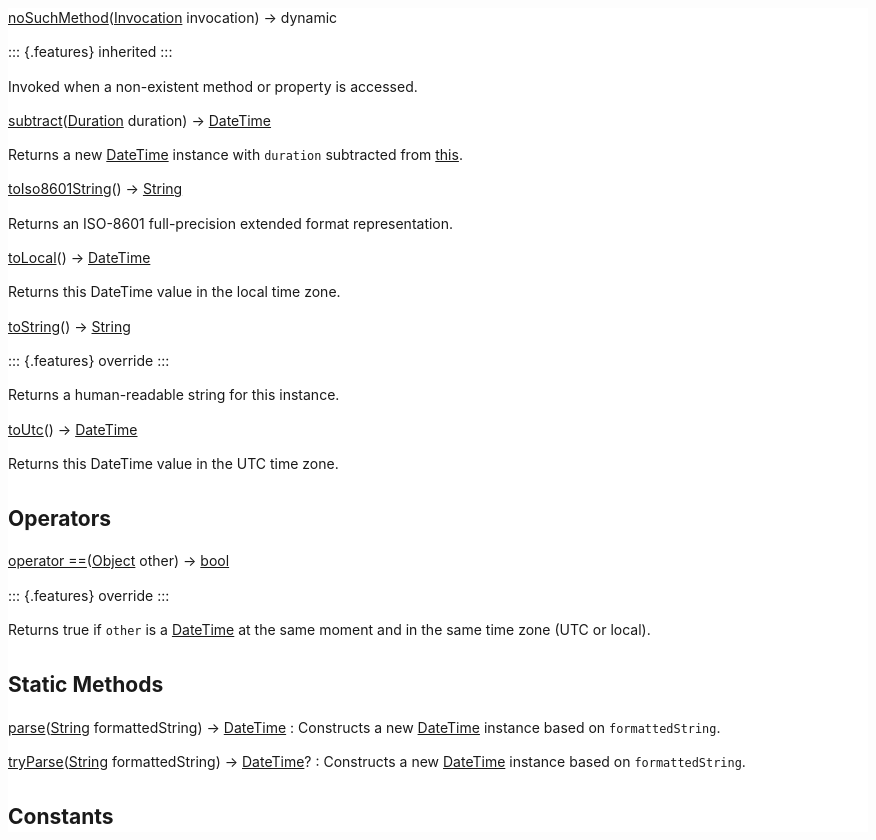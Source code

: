 [noSuchMethod](object/nosuchmethod)([Invocation](invocation-class)
invocation) → dynamic

::: {.features}
inherited
:::

Invoked when a non-existent method or property is accessed.

[subtract](datetime/subtract)([Duration](duration-class) duration) →
[DateTime](datetime-class)

Returns a new [DateTime](datetime-class) instance with `duration`
subtracted from [this](datetime-class).

[toIso8601String](datetime/toiso8601string)() → [String](string-class)

Returns an ISO-8601 full-precision extended format representation.

[toLocal](datetime/tolocal)() → [DateTime](datetime-class)

Returns this DateTime value in the local time zone.

[toString](datetime/tostring)() → [String](string-class)

::: {.features}
override
:::

Returns a human-readable string for this instance.

[toUtc](datetime/toutc)() → [DateTime](datetime-class)

Returns this DateTime value in the UTC time zone.

Operators
---------

[operator ==](datetime/operator_equals)([Object](object-class) other) →
[bool](bool-class)

::: {.features}
override
:::

Returns true if `other` is a [DateTime](datetime-class) at the same
moment and in the same time zone (UTC or local).

Static Methods
--------------

[parse](datetime/parse)([String](string-class) formattedString) → [DateTime](datetime-class)
:   Constructs a new [DateTime](datetime-class) instance based on
    `formattedString`.

[tryParse](datetime/tryparse)([String](string-class) formattedString) → [DateTime](datetime-class)?
:   Constructs a new [DateTime](datetime-class) instance based on
    `formattedString`.

Constants
---------
